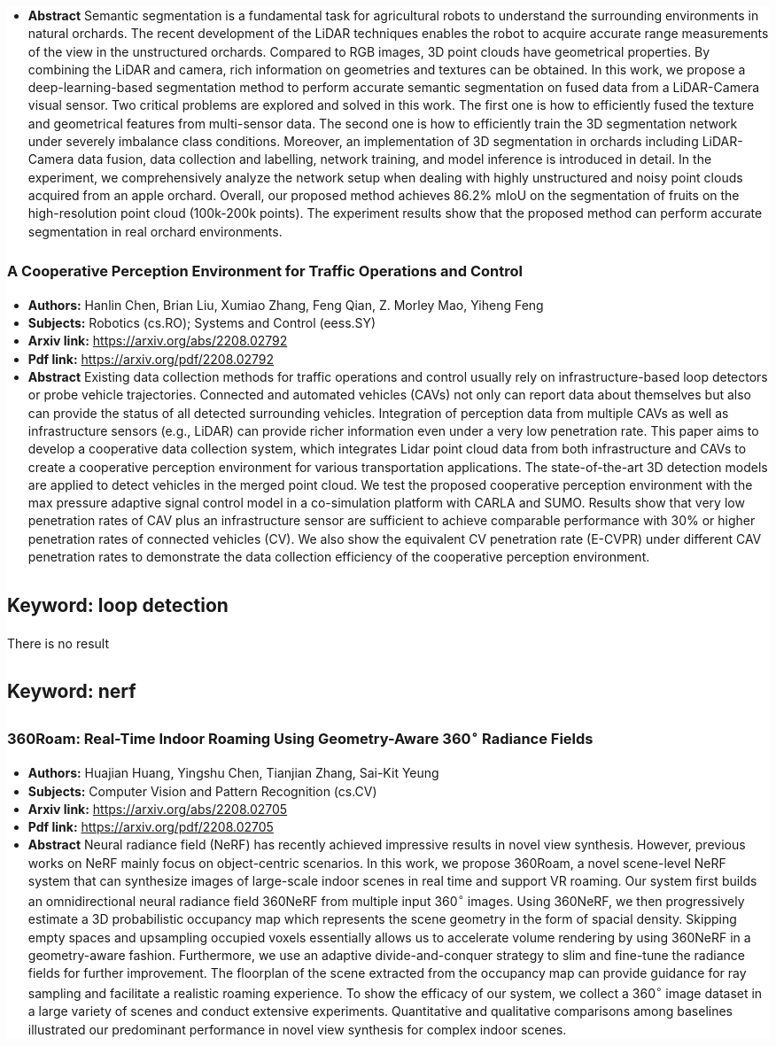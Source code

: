  - **Abstract**
 Semantic segmentation is a fundamental task for agricultural robots to understand the surrounding environments in natural orchards. The recent development of the LiDAR techniques enables the robot to acquire accurate range measurements of the view in the unstructured orchards. Compared to RGB images, 3D point clouds have geometrical properties. By combining the LiDAR and camera, rich information on geometries and textures can be obtained. In this work, we propose a deep-learning-based segmentation method to perform accurate semantic segmentation on fused data from a LiDAR-Camera visual sensor. Two critical problems are explored and solved in this work. The first one is how to efficiently fused the texture and geometrical features from multi-sensor data. The second one is how to efficiently train the 3D segmentation network under severely imbalance class conditions. Moreover, an implementation of 3D segmentation in orchards including LiDAR-Camera data fusion, data collection and labelling, network training, and model inference is introduced in detail. In the experiment, we comprehensively analyze the network setup when dealing with highly unstructured and noisy point clouds acquired from an apple orchard. Overall, our proposed method achieves 86.2% mIoU on the segmentation of fruits on the high-resolution point cloud (100k-200k points). The experiment results show that the proposed method can perform accurate segmentation in real orchard environments.
### A Cooperative Perception Environment for Traffic Operations and Control
 - **Authors:** Hanlin Chen, Brian Liu, Xumiao Zhang, Feng Qian, Z. Morley Mao, Yiheng Feng
 - **Subjects:** Robotics (cs.RO); Systems and Control (eess.SY)
 - **Arxiv link:** https://arxiv.org/abs/2208.02792
 - **Pdf link:** https://arxiv.org/pdf/2208.02792
 - **Abstract**
 Existing data collection methods for traffic operations and control usually rely on infrastructure-based loop detectors or probe vehicle trajectories. Connected and automated vehicles (CAVs) not only can report data about themselves but also can provide the status of all detected surrounding vehicles. Integration of perception data from multiple CAVs as well as infrastructure sensors (e.g., LiDAR) can provide richer information even under a very low penetration rate. This paper aims to develop a cooperative data collection system, which integrates Lidar point cloud data from both infrastructure and CAVs to create a cooperative perception environment for various transportation applications. The state-of-the-art 3D detection models are applied to detect vehicles in the merged point cloud. We test the proposed cooperative perception environment with the max pressure adaptive signal control model in a co-simulation platform with CARLA and SUMO. Results show that very low penetration rates of CAV plus an infrastructure sensor are sufficient to achieve comparable performance with 30% or higher penetration rates of connected vehicles (CV). We also show the equivalent CV penetration rate (E-CVPR) under different CAV penetration rates to demonstrate the data collection efficiency of the cooperative perception environment.
## Keyword: loop detection
There is no result 
## Keyword: nerf
### 360Roam: Real-Time Indoor Roaming Using Geometry-Aware ${360^\circ}$  Radiance Fields
 - **Authors:** Huajian Huang, Yingshu Chen, Tianjian Zhang, Sai-Kit Yeung
 - **Subjects:** Computer Vision and Pattern Recognition (cs.CV)
 - **Arxiv link:** https://arxiv.org/abs/2208.02705
 - **Pdf link:** https://arxiv.org/pdf/2208.02705
 - **Abstract**
 Neural radiance field (NeRF) has recently achieved impressive results in novel view synthesis. However, previous works on NeRF mainly focus on object-centric scenarios. In this work, we propose 360Roam, a novel scene-level NeRF system that can synthesize images of large-scale indoor scenes in real time and support VR roaming. Our system first builds an omnidirectional neural radiance field 360NeRF from multiple input $360^\circ$ images. Using 360NeRF, we then progressively estimate a 3D probabilistic occupancy map which represents the scene geometry in the form of spacial density. Skipping empty spaces and upsampling occupied voxels essentially allows us to accelerate volume rendering by using 360NeRF in a geometry-aware fashion. Furthermore, we use an adaptive divide-and-conquer strategy to slim and fine-tune the radiance fields for further improvement. The floorplan of the scene extracted from the occupancy map can provide guidance for ray sampling and facilitate a realistic roaming experience. To show the efficacy of our system, we collect a $360^\circ$ image dataset in a large variety of scenes and conduct extensive experiments. Quantitative and qualitative comparisons among baselines illustrated our predominant performance in novel view synthesis for complex indoor scenes.